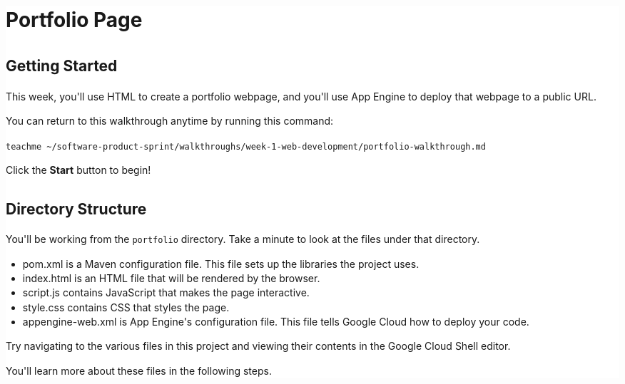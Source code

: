 # Portfolio Page

## Getting Started

This week, you'll use HTML to create a portfolio webpage, and you'll use App
Engine to deploy that webpage to a public URL.

You can return to this walkthrough anytime by running this command:

```bash
teachme ~/software-product-sprint/walkthroughs/week-1-web-development/portfolio-walkthrough.md
```

Click the **Start** button to begin!

## Directory Structure

You'll be working from the `portfolio` directory. Take a minute to look at the
files under that directory.

-   <walkthrough-editor-open-file
        filePath="software-product-sprint/portfolio/pom.xml">
      pom.xml
    </walkthrough-editor-open-file>
    is a Maven configuration file. This file sets up the libraries the project
    uses.
-   <walkthrough-editor-open-file
        filePath="software-product-sprint/portfolio/src/main/webapp/index.html">
      index.html
    </walkthrough-editor-open-file>
    is an HTML file that will be rendered by the browser.
-   <walkthrough-editor-open-file
        filePath="software-product-sprint/portfolio/src/main/webapp/script.js">
      script.js
    </walkthrough-editor-open-file>
    contains JavaScript that makes the page interactive.
-   <walkthrough-editor-open-file
        filePath="software-product-sprint/portfolio/src/main/webapp/style.css">
      style.css
    </walkthrough-editor-open-file>
    contains CSS that styles the page.
-   <walkthrough-editor-open-file
        filePath="software-product-sprint/portfolio/src/main/webapp/WEB-INF/appengine-web.xml">
      appengine-web.xml
    </walkthrough-editor-open-file>
    is App Engine's configuration file. This file tells Google Cloud how to
    deploy your code.

Try navigating to the various files in this project and viewing their contents
in the Google Cloud Shell editor.

You'll learn more about these files in the following steps.
